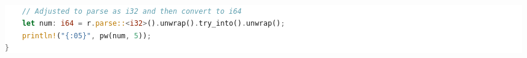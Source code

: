 ```rust
    // Adjusted to parse as i32 and then convert to i64
    let num: i64 = r.parse::<i32>().unwrap().try_into().unwrap();
    println!("{:05}", pw(num, 5));
}
```